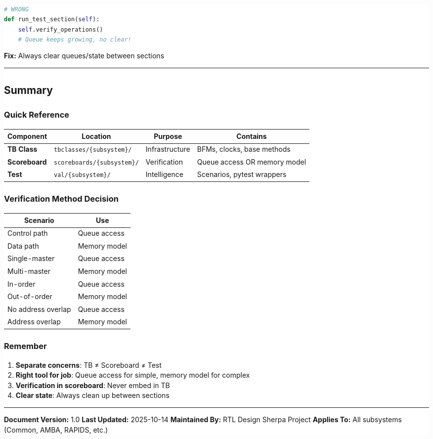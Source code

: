 ```python
# WRONG
def run_test_section(self):
    self.verify_operations()
    # Queue keeps growing, no clear!
```

**Fix:** Always clear queues/state between sections

---

## Summary

### Quick Reference

| Component | Location | Purpose | Contains |
|-----------|----------|---------|----------|
| **TB Class** | `tbclasses/{subsystem}/` | Infrastructure | BFMs, clocks, base methods |
| **Scoreboard** | `scoreboards/{subsystem}/` | Verification | Queue access OR memory model |
| **Test** | `val/{subsystem}/` | Intelligence | Scenarios, pytest wrappers |

### Verification Method Decision

| Scenario | Use |
|----------|-----|
| Control path | Queue access |
| Data path | Memory model |
| Single-master | Queue access |
| Multi-master | Memory model |
| In-order | Queue access |
| Out-of-order | Memory model |
| No address overlap | Queue access |
| Address overlap | Memory model |

### Remember

1. **Separate concerns**: TB ≠ Scoreboard ≠ Test
2. **Right tool for job**: Queue access for simple, memory model for complex
3. **Verification in scoreboard**: Never embed in TB
4. **Clear state**: Always clean up between sections

---

**Document Version:** 1.0
**Last Updated:** 2025-10-14
**Maintained By:** RTL Design Sherpa Project
**Applies To:** All subsystems (Common, AMBA, RAPIDS, etc.)
